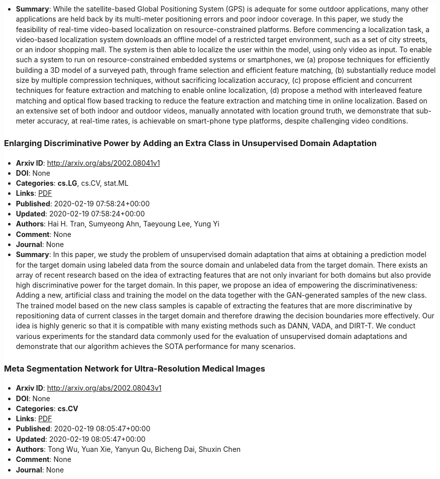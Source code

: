 - **Summary**: While the satellite-based Global Positioning System (GPS) is adequate for some outdoor applications, many other applications are held back by its multi-meter positioning errors and poor indoor coverage. In this paper, we study the feasibility of real-time video-based localization on resource-constrained platforms. Before commencing a localization task, a video-based localization system downloads an offline model of a restricted target environment, such as a set of city streets, or an indoor shopping mall. The system is then able to localize the user within the model, using only video as input.   To enable such a system to run on resource-constrained embedded systems or smartphones, we (a) propose techniques for efficiently building a 3D model of a surveyed path, through frame selection and efficient feature matching, (b) substantially reduce model size by multiple compression techniques, without sacrificing localization accuracy, (c) propose efficient and concurrent techniques for feature extraction and matching to enable online localization, (d) propose a method with interleaved feature matching and optical flow based tracking to reduce the feature extraction and matching time in online localization.   Based on an extensive set of both indoor and outdoor videos, manually annotated with location ground truth, we demonstrate that sub-meter accuracy, at real-time rates, is achievable on smart-phone type platforms, despite challenging video conditions.



### Enlarging Discriminative Power by Adding an Extra Class in Unsupervised Domain Adaptation
- **Arxiv ID**: http://arxiv.org/abs/2002.08041v1
- **DOI**: None
- **Categories**: **cs.LG**, cs.CV, stat.ML
- **Links**: [PDF](http://arxiv.org/pdf/2002.08041v1)
- **Published**: 2020-02-19 07:58:24+00:00
- **Updated**: 2020-02-19 07:58:24+00:00
- **Authors**: Hai H. Tran, Sumyeong Ahn, Taeyoung Lee, Yung Yi
- **Comment**: None
- **Journal**: None
- **Summary**: In this paper, we study the problem of unsupervised domain adaptation that aims at obtaining a prediction model for the target domain using labeled data from the source domain and unlabeled data from the target domain. There exists an array of recent research based on the idea of extracting features that are not only invariant for both domains but also provide high discriminative power for the target domain. In this paper, we propose an idea of empowering the discriminativeness: Adding a new, artificial class and training the model on the data together with the GAN-generated samples of the new class. The trained model based on the new class samples is capable of extracting the features that are more discriminative by repositioning data of current classes in the target domain and therefore drawing the decision boundaries more effectively. Our idea is highly generic so that it is compatible with many existing methods such as DANN, VADA, and DIRT-T. We conduct various experiments for the standard data commonly used for the evaluation of unsupervised domain adaptations and demonstrate that our algorithm achieves the SOTA performance for many scenarios.



### Meta Segmentation Network for Ultra-Resolution Medical Images
- **Arxiv ID**: http://arxiv.org/abs/2002.08043v1
- **DOI**: None
- **Categories**: **cs.CV**
- **Links**: [PDF](http://arxiv.org/pdf/2002.08043v1)
- **Published**: 2020-02-19 08:05:47+00:00
- **Updated**: 2020-02-19 08:05:47+00:00
- **Authors**: Tong Wu, Yuan Xie, Yanyun Qu, Bicheng Dai, Shuxin Chen
- **Comment**: None
- **Journal**: None